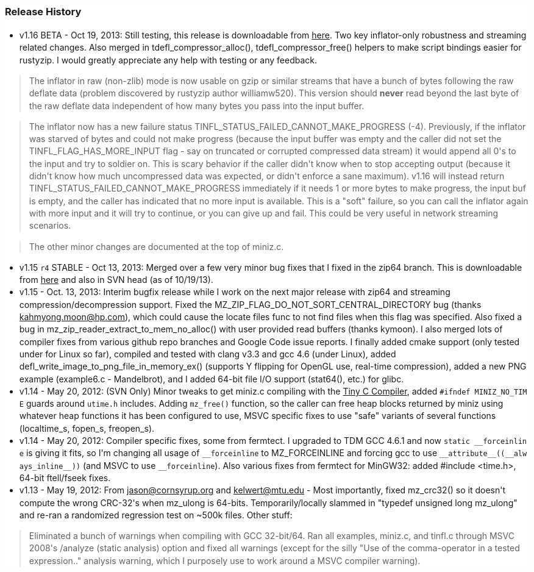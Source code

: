 ### Release History ###
  * v1.16 BETA - Oct 19, 2013: Still testing, this release is downloadable from [here](http://www.tenacioussoftware.com/miniz_v116_beta_r1.7z). Two key inflator-only robustness and streaming related changes. Also merged in tdefl\_compressor\_alloc(), tdefl\_compressor\_free() helpers to make script bindings easier for rustyzip. I would greatly appreciate any help with testing or any feedback.

> The inflator in raw (non-zlib) mode is now usable on gzip or similar streams that have a bunch of bytes following the raw deflate data (problem discovered by rustyzip author williamw520). This version should **never** read beyond the last byte of the raw deflate data independent of how many bytes you pass into the input buffer.

> The inflator now has a new failure status TINFL\_STATUS\_FAILED\_CANNOT\_MAKE\_PROGRESS (-4). Previously, if the inflator was starved of bytes and could not make progress (because the input buffer was empty and the caller did not set the TINFL\_FLAG\_HAS\_MORE\_INPUT flag - say on truncated or corrupted compressed data stream) it would append all 0's to the input and try to soldier on. This is scary behavior if the caller didn't know when to stop accepting output (because it didn't know how much uncompressed data was expected, or didn't enforce a sane maximum). v1.16 will instead return TINFL\_STATUS\_FAILED\_CANNOT\_MAKE\_PROGRESS immediately if it needs 1 or more bytes to make progress, the input buf is empty, and the caller has indicated that no more input is available. This is a "soft" failure, so you can call the inflator again with more input and it will try to continue, or you can give up and fail. This could be very useful in network streaming scenarios.

> The other minor changes are documented at the top of miniz.c.

  * v1.15 `r4` STABLE - Oct 13, 2013: Merged over a few very minor bug fixes that I fixed in the zip64 branch. This is downloadable from [here](http://code.google.com/p/miniz/downloads/list) and also in SVN head (as of 10/19/13).
  * v1.15 - Oct. 13, 2013: Interim bugfix release while I work on the next major release with zip64 and streaming compression/decompression support. Fixed the MZ\_ZIP\_FLAG\_DO\_NOT\_SORT\_CENTRAL\_DIRECTORY bug (thanks kahmyong.moon@hp.com), which could cause the locate files func to not find files when this flag was specified. Also fixed a bug in mz\_zip\_reader\_extract\_to\_mem\_no\_alloc() with user provided read buffers (thanks kymoon). I also merged lots of compiler fixes from various github repo branches and Google Code issue reports. I finally added cmake support (only tested under for Linux so far), compiled and tested with clang v3.3 and gcc 4.6 (under Linux), added defl\_write\_image\_to\_png\_file\_in\_memory\_ex() (supports Y flipping for OpenGL use, real-time compression), added a new PNG example (example6.c - Mandelbrot), and I added 64-bit file I/O support (stat64(), etc.) for glibc.
  * v1.14 - May 20, 2012: (SVN Only) Minor tweaks to get miniz.c compiling with the [Tiny C Compiler](http://bellard.org/tcc), added `#ifndef MINIZ_NO_TIME` guards around `utime.h` includes. Adding `mz_free()` function, so the caller can free heap blocks returned by miniz using whatever heap functions it has been configured to use, MSVC specific fixes to use "safe" variants of several functions (localtime\_s, fopen\_s, freopen\_s).
  * v1.14 - May 20, 2012: Compiler specific fixes, some from fermtect. I upgraded to TDM GCC 4.6.1 and now `static __forceinline` is giving it fits, so I'm changing all usage of `__forceinline` to MZ\_FORCEINLINE and forcing gcc to use `__attribute__((__always_inline__))` (and MSVC to use `__forceinline`). Also various fixes from fermtect for MinGW32: added #include <time.h>, 64-bit ftell/fseek fixes.
  * v1.13 - May 19, 2012: From jason@cornsyrup.org and kelwert@mtu.edu - Most importantly, fixed mz\_crc32() so it doesn't compute the wrong CRC-32's when mz\_ulong is 64-bits. Temporarily/locally slammed in "typedef unsigned long mz\_ulong" and re-ran a randomized regression test on ~500k files. Other stuff:

> Eliminated a bunch of warnings when compiling with GCC 32-bit/64. Ran all examples, miniz.c, and tinfl.c through MSVC 2008's /analyze (static analysis) option and fixed all warnings (except for the silly "Use of the comma-operator in a tested expression.." analysis warning, which I purposely use to work around a MSVC compiler warning).
